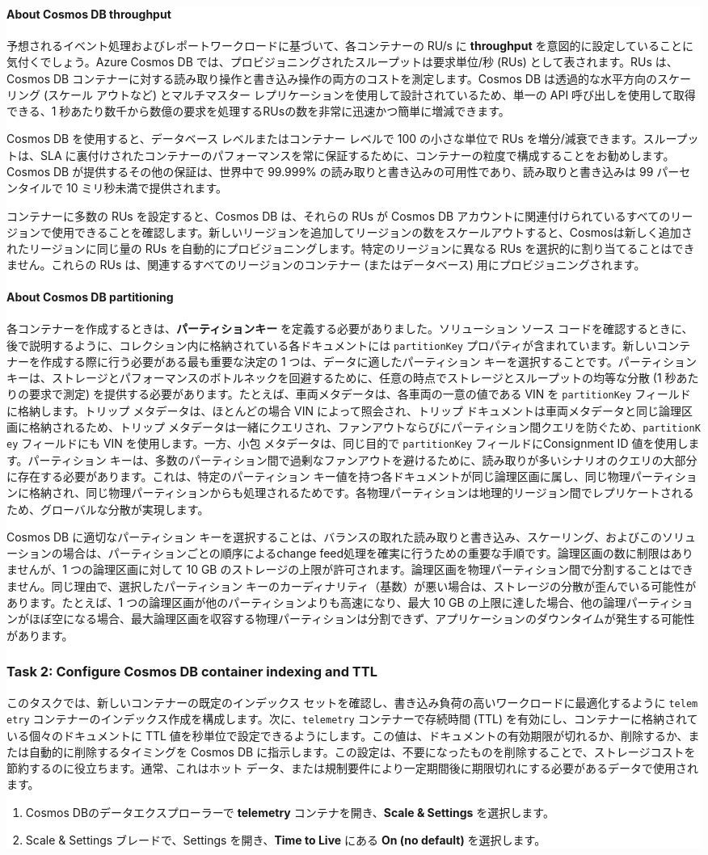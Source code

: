 #### About Cosmos DB throughput

予想されるイベント処理およびレポートワークロードに基づいて、各コンテナーの RU/s に **throughput** を意図的に設定していることに気付くでしょう。Azure Cosmos DB では、プロビジョニングされたスループットは要求単位/秒 (RUs) として表されます。RUs は、Cosmos DB コンテナーに対する読み取り操作と書き込み操作の両方のコストを測定します。Cosmos DB は透過的な水平方向のスケーリング (スケール アウトなど) とマルチマスター レプリケーションを使用して設計されているため、単一の API 呼び出しを使用して取得できる、1 秒あたり数千から数億の要求を処理するRUsの数を非常に迅速かつ簡単に増減できます。

Cosmos DB を使用すると、データベース レベルまたはコンテナー レベルで 100 の小さな単位で RUs を増分/減衰できます。スループットは、SLA に裏付けされたコンテナーのパフォーマンスを常に保証するために、コンテナーの粒度で構成することをお勧めします。Cosmos DB が提供するその他の保証は、世界中で 99.999% の読み取りと書き込みの可用性であり、読み取りと書き込みは 99 パーセンタイルで 10 ミリ秒未満で提供されます。

コンテナーに多数の RUs を設定すると、Cosmos DB は、それらの RUs が Cosmos DB アカウントに関連付けられているすべてのリージョンで使用できることを確認します。新しいリージョンを追加してリージョンの数をスケールアウトすると、Cosmosは新しく追加されたリージョンに同じ量の RUs を自動的にプロビジョニングします。特定のリージョンに異なる RUs を選択的に割り当てることはできません。これらの RUs は、関連するすべてのリージョンのコンテナー (またはデータベース) 用にプロビジョニングされます。

#### About Cosmos DB partitioning

各コンテナーを作成するときは、**パーティションキー** を定義する必要がありました。ソリューション ソース コードを確認するときに、後で説明するように、コレクション内に格納されている各ドキュメントには `partitionKey` プロパティが含まれています。新しいコンテナーを作成する際に行う必要がある最も重要な決定の 1 つは、データに適したパーティション キーを選択することです。パーティション キーは、ストレージとパフォーマンスのボトルネックを回避するために、任意の時点でストレージとスループットの均等な分散 (1 秒あたりの要求で測定) を提供する必要があります。たとえば、車両メタデータは、各車両の一意の値である VIN を `partitionKey` フィールドに格納します。トリップ メタデータは、ほとんどの場合 VIN によって照会され、トリップ ドキュメントは車両メタデータと同じ論理区画に格納されるため、トリップ メタデータは一緒にクエリされ、ファンアウトならびにパーティション間クエリを防ぐため、`partitionKey` フィールドにも VIN を使用します。一方、小包 メタデータは、同じ目的で `partitionKey` フィールドにConsignment ID 値を使用します。パーティション キーは、多数のパーティション間で過剰なファンアウトを避けるために、読み取りが多いシナリオのクエリの大部分に存在する必要があります。これは、特定のパーティション キー値を持つ各ドキュメントが同じ論理区画に属し、同じ物理パーティションに格納され、同じ物理パーティションからも処理されるためです。各物理パーティションは地理的リージョン間でレプリケートされるため、グローバルな分散が実現します。

Cosmos DB に適切なパーティション キーを選択することは、バランスの取れた読み取りと書き込み、スケーリング、およびこのソリューションの場合は、パーティションごとの順序によるchange feed処理を確実に行うための重要な手順です。論理区画の数に制限はありませんが、1 つの論理区画に対して 10 GB のストレージの上限が許可されます。論理区画を物理パーティション間で分割することはできません。同じ理由で、選択したパーティション キーのカーディナリティ（基数）が悪い場合は、ストレージの分散が歪んでいる可能性があります。たとえば、1 つの論理区画が他のパーティションよりも高速になり、最大 10 GB の上限に達した場合、他の論理パーティションがほぼ空になる場合、最大論理区画を収容する物理パーティションは分割できず、アプリケーションのダウンタイムが発生する可能性があります。

### Task 2: Configure Cosmos DB container indexing and TTL

このタスクでは、新しいコンテナーの既定のインデックス セットを確認し、書き込み負荷の高いワークロードに最適化するように `telemetry` コンテナーのインデックス作成を構成します。次に、`telemetry` コンテナーで存続時間 (TTL) を有効にし、コンテナーに格納されている個々のドキュメントに TTL 値を秒単位で設定できるようにします。この値は、ドキュメントの有効期限が切れるか、削除するか、または自動的に削除するタイミングを Cosmos DB に指示します。この設定は、不要になったものを削除することで、ストレージコストを節約するのに役立ちます。通常、これはホット データ、または規制要件により一定期間後に期限切れにする必要があるデータで使用されます。

1. Cosmos DBのデータエクスプローラーで **telemetry** コンテナを開き、**Scale & Settings** を選択します。

2. Scale & Settings ブレードで、Settings を開き、**Time to Live** にある **On (no default)** を選択します。

